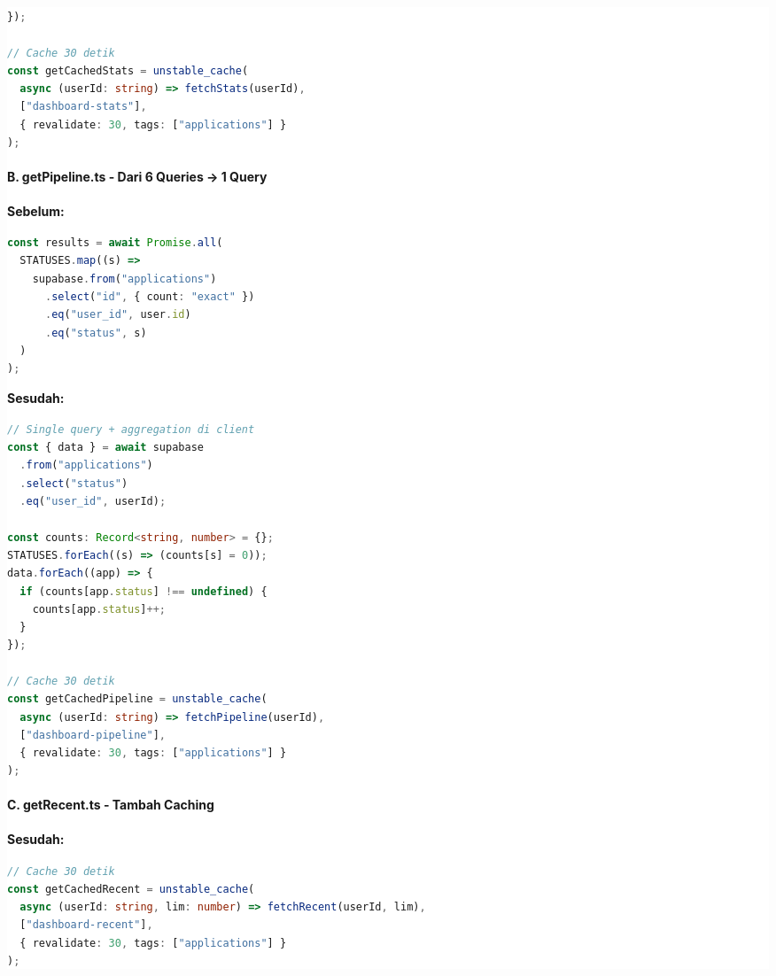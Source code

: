 ```typescript
});

// Cache 30 detik
const getCachedStats = unstable_cache(
  async (userId: string) => fetchStats(userId),
  ["dashboard-stats"],
  { revalidate: 30, tags: ["applications"] }
);
```

#### B. getPipeline.ts - Dari 6 Queries → 1 Query

**Sebelum:**
```typescript
const results = await Promise.all(
  STATUSES.map((s) =>
    supabase.from("applications")
      .select("id", { count: "exact" })
      .eq("user_id", user.id)
      .eq("status", s)
  )
);
```

**Sesudah:**
```typescript
// Single query + aggregation di client
const { data } = await supabase
  .from("applications")
  .select("status")
  .eq("user_id", userId);

const counts: Record<string, number> = {};
STATUSES.forEach((s) => (counts[s] = 0));
data.forEach((app) => {
  if (counts[app.status] !== undefined) {
    counts[app.status]++;
  }
});

// Cache 30 detik
const getCachedPipeline = unstable_cache(
  async (userId: string) => fetchPipeline(userId),
  ["dashboard-pipeline"],
  { revalidate: 30, tags: ["applications"] }
);
```

#### C. getRecent.ts - Tambah Caching

**Sesudah:**
```typescript
// Cache 30 detik
const getCachedRecent = unstable_cache(
  async (userId: string, lim: number) => fetchRecent(userId, lim),
  ["dashboard-recent"],
  { revalidate: 30, tags: ["applications"] }
);
```
